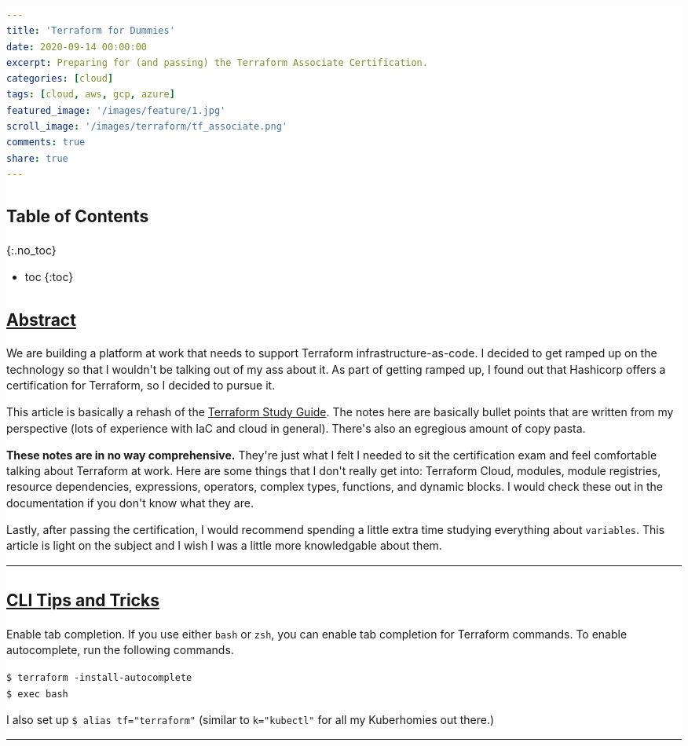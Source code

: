 ```yaml
---
title: 'Terraform for Dummies'
date: 2020-09-14 00:00:00
excerpt: Preparing for (and passing) the Terraform Associate Certification.
categories: [cloud]
tags: [cloud, aws, gcp, azure]
featured_image: '/images/feature/1.jpg'
scroll_image: '/images/terraform/tf_associate.png'
comments: true
share: true
---
```

## Table of Contents
{:.no_toc}
- toc
{:toc}

## [Abstract](#abstract)
We are building a platform at work that needs to support Terraform infrastructure-as-code. I decided to get ramped up on the technology so that I wouldn't be talking out of my ass about it. As part of getting ramped up, I found out that Hashicorp offers a certification for Terraform, so I decided to pursue it. 

This article is basically a rehash of the [Terraform Study Guide](https://learn.hashicorp.com/tutorials/terraform/associate-study). The notes here are basically bullet points that are written from my perspective (lots of experience with IaC and cloud in general). There's also an egregious amount of copy pasta.

**These notes are in no way comprehensive.** They're just what I felt I needed to sit the certification exam and feel comfortable talking about Terraform at work. Here are some things that I don't really get into: Terraform Cloud, modules, module registries, resource dependencies, expressions, operators, complex types, functions, and dynamic blocks. I would check these out in the documentation if you don't know what they are. 

Lastly, after passing the certification, I would recommend spending a little extra time studying everything about `variables`. This article is light on the subject and I wish I was a little more knowledgable about them. 

---
## [CLI Tips and Tricks](#cli-tips-and-tricks)

Enable tab completion. If you use either `bash` or `zsh`, you can enable tab completion for Terraform commands. To enable autocomplete, run the following commands.
```shell
$ terraform -install-autocomplete
$ exec bash
```

I also set up  `$ alias tf="terraform"` (similar to `k="kubectl"` for all my Kuberhomies out there.)

---